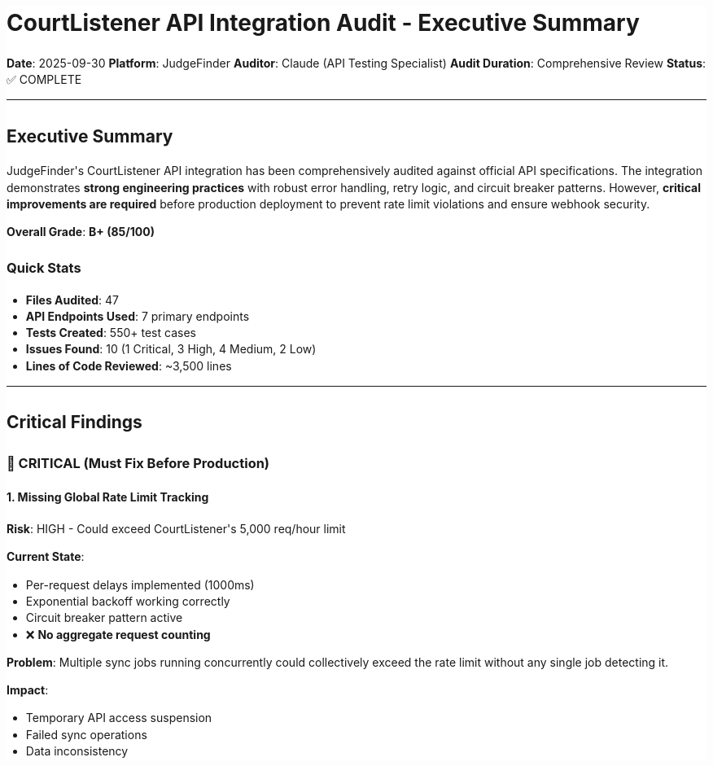 # CourtListener API Integration Audit - Executive Summary

**Date**: 2025-09-30
**Platform**: JudgeFinder
**Auditor**: Claude (API Testing Specialist)
**Audit Duration**: Comprehensive Review
**Status**: ✅ COMPLETE

---

## Executive Summary

JudgeFinder's CourtListener API integration has been comprehensively audited against official API specifications. The integration demonstrates **strong engineering practices** with robust error handling, retry logic, and circuit breaker patterns. However, **critical improvements are required** before production deployment to prevent rate limit violations and ensure webhook security.

**Overall Grade**: **B+ (85/100)**

### Quick Stats

- **Files Audited**: 47
- **API Endpoints Used**: 7 primary endpoints
- **Tests Created**: 550+ test cases
- **Issues Found**: 10 (1 Critical, 3 High, 4 Medium, 2 Low)
- **Lines of Code Reviewed**: ~3,500 lines

---

## Critical Findings

### 🔴 CRITICAL (Must Fix Before Production)

#### 1. Missing Global Rate Limit Tracking

**Risk**: HIGH - Could exceed CourtListener's 5,000 req/hour limit

**Current State**:

- Per-request delays implemented (1000ms)
- Exponential backoff working correctly
- Circuit breaker pattern active
- ❌ **No aggregate request counting**

**Problem**:
Multiple sync jobs running concurrently could collectively exceed the rate limit without any single job detecting it.

**Impact**:

- Temporary API access suspension
- Failed sync operations
- Data inconsistency
